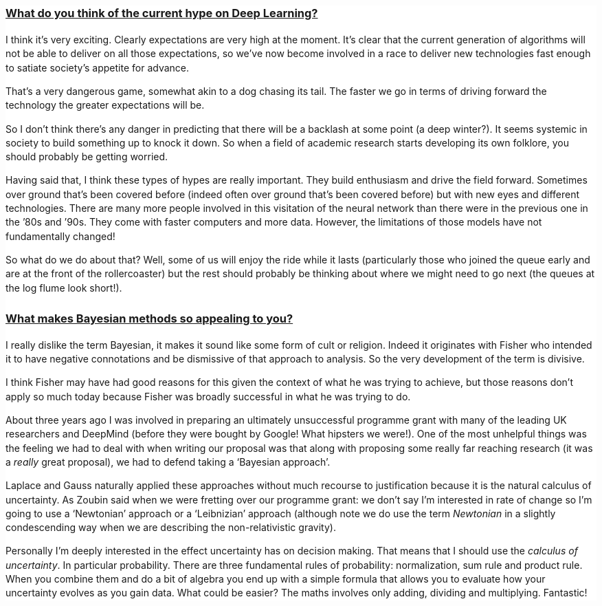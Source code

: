 ### [What do you think of the current hype on Deep Learning?](https://www.quora.com/What-do-you-think-of-the-current-hype-on-Deep-Learning-3)

I think it’s very exciting. Clearly expectations are very high at the moment. It’s clear that the current generation of algorithms will not be able to deliver on all those expectations, so we’ve now become involved in a race to deliver new technologies fast enough to satiate society’s appetite for advance.

That’s a very dangerous game, somewhat akin to a dog chasing its tail. The faster we go in terms of driving forward the technology the greater expectations will be.

So I don’t think there’s any danger in predicting that there will be a backlash at some point (a deep winter?). It seems systemic in society to build something up to knock it down. So when a field of academic research starts developing its own folklore, you should probably be getting worried.

Having said that, I think these types of hypes are really important. They build enthusiasm and drive the field forward. Sometimes over ground that’s been covered before (indeed often over ground that’s been covered before) but with new eyes and different technologies. There are many more people involved in this visitation of the neural network than there were in the previous one in the ’80s and ’90s. They come with faster computers and more data. However, the limitations of those models have not fundamentally changed!

So what do we do about that? Well, some of us will enjoy the ride while it lasts (particularly those who joined the queue early and are at the front of the rollercoaster) but the rest should probably be thinking about where we might need to go next (the queues at the log flume look short!).

### [What makes Bayesian methods so appealing to you?](https://www.quora.com/Neil-Lawrence-What-makes-Bayesian-methods-so-appealing-to-you)

I really dislike the term Bayesian, it makes it sound like some form of cult or religion. Indeed it originates with Fisher who intended it to have negative connotations and be dismissive of that approach to analysis. So the very development of the term is divisive.

I think Fisher may have had good reasons for this given the context of what he was trying to achieve, but those reasons don’t apply so much today because Fisher was broadly successful in what he was trying to do.

About three years ago I was involved in preparing an ultimately unsuccessful programme grant with many of the leading UK researchers and DeepMind (before they were bought by Google! What hipsters we were!). One of the most unhelpful things was the feeling we had to deal with when writing our proposal was that along with proposing some really far reaching research (it was a *really* great proposal), we had to defend taking a ‘Bayesian approach’.

Laplace and Gauss naturally applied these approaches without much recourse to justification because it is the natural calculus of uncertainty. As Zoubin said when we were fretting over our programme grant: we don’t say I’m interested in rate of change so I’m going to use a ‘Newtonian’ approach or a ‘Leibnizian’ approach (although note we do use the term *Newtonian* in a slightly condescending way when we are describing the non-relativistic gravity).

Personally I’m deeply interested in the effect uncertainty has on decision making. That means that I should use the *calculus of uncertainty*. In particular probability. There are three fundamental rules of probability: normalization, sum rule and product rule. When you combine them and do a bit of algebra you end up with a simple formula that allows you to evaluate how your uncertainty evolves as you gain data. What could be easier? The maths involves only adding, dividing and multiplying. Fantastic!
